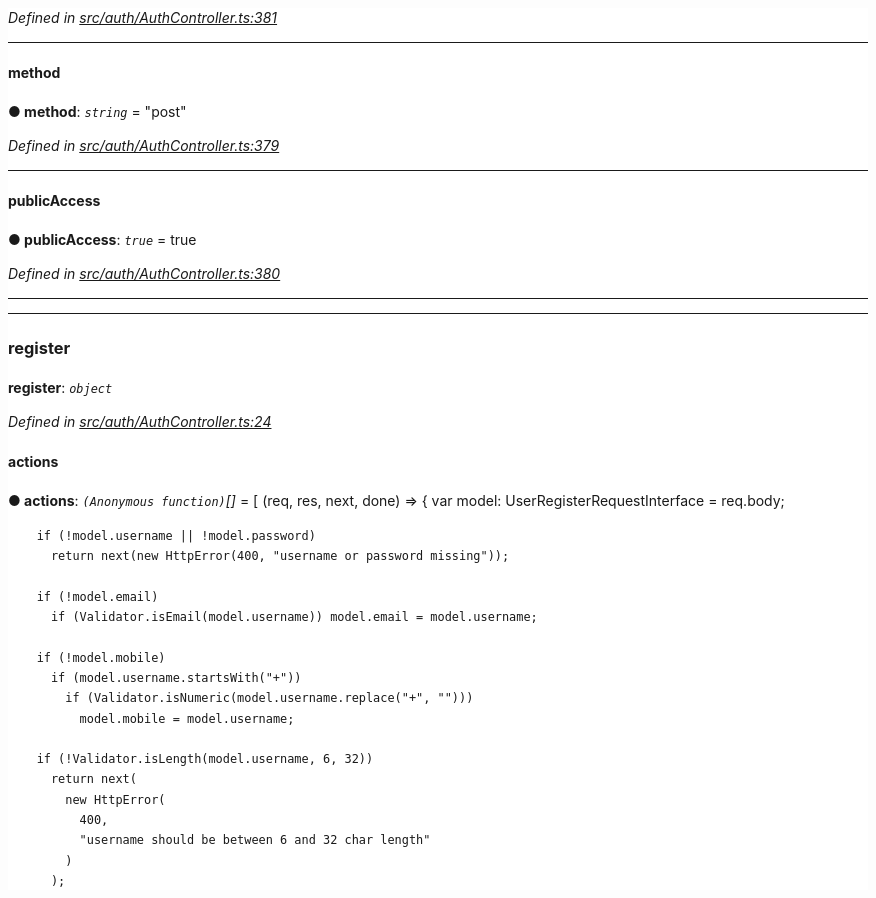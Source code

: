 *Defined in [src/auth/AuthController.ts:381](https://github.com/m-esm/serendip/blob/c44cfd4/src/auth/AuthController.ts#L381)*

___
<a id="refreshtoken.method-7"></a>

####  method

**● method**: *`string`* = "post"

*Defined in [src/auth/AuthController.ts:379](https://github.com/m-esm/serendip/blob/c44cfd4/src/auth/AuthController.ts#L379)*

___
<a id="refreshtoken.publicaccess-7"></a>

####  publicAccess

**● publicAccess**: *`true`* = true

*Defined in [src/auth/AuthController.ts:380](https://github.com/m-esm/serendip/blob/c44cfd4/src/auth/AuthController.ts#L380)*

___

___
<a id="register"></a>

###  register

**register**: *`object`*

*Defined in [src/auth/AuthController.ts:24](https://github.com/m-esm/serendip/blob/c44cfd4/src/auth/AuthController.ts#L24)*

<a id="register.actions-8"></a>

####  actions

**● actions**: *`(Anonymous function)`[]* =  [
      (req, res, next, done) => {
        var model: UserRegisterRequestInterface = req.body;

        if (!model.username || !model.password)
          return next(new HttpError(400, "username or password missing"));

        if (!model.email)
          if (Validator.isEmail(model.username)) model.email = model.username;

        if (!model.mobile)
          if (model.username.startsWith("+"))
            if (Validator.isNumeric(model.username.replace("+", "")))
              model.mobile = model.username;

        if (!Validator.isLength(model.username, 6, 32))
          return next(
            new HttpError(
              400,
              "username should be between 6 and 32 char length"
            )
          );
